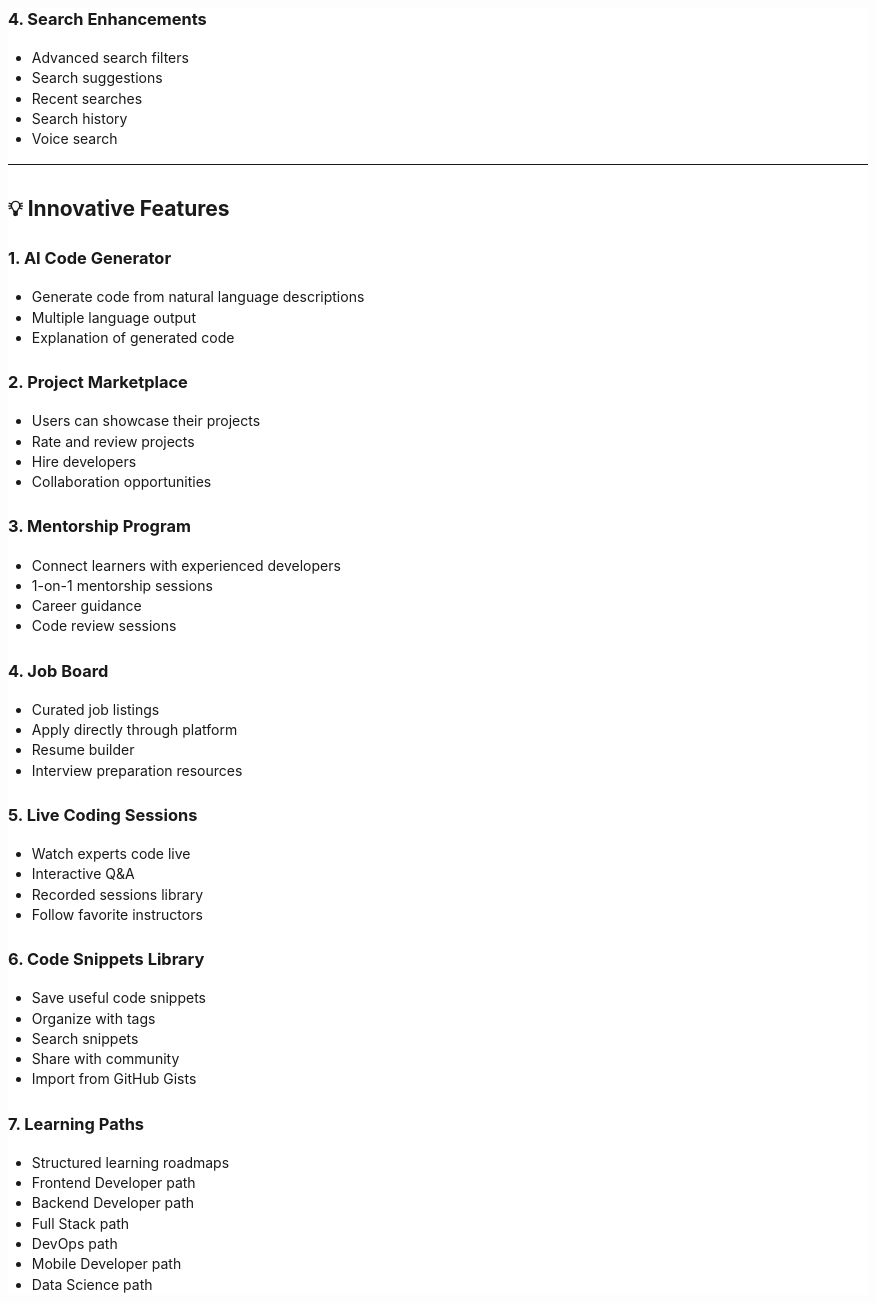 ### 4. **Search Enhancements**
- Advanced search filters
- Search suggestions
- Recent searches
- Search history
- Voice search

---

## 💡 Innovative Features

### 1. **AI Code Generator**
- Generate code from natural language descriptions
- Multiple language output
- Explanation of generated code

### 2. **Project Marketplace**
- Users can showcase their projects
- Rate and review projects
- Hire developers
- Collaboration opportunities

### 3. **Mentorship Program**
- Connect learners with experienced developers
- 1-on-1 mentorship sessions
- Career guidance
- Code review sessions

### 4. **Job Board**
- Curated job listings
- Apply directly through platform
- Resume builder
- Interview preparation resources

### 5. **Live Coding Sessions**
- Watch experts code live
- Interactive Q&A
- Recorded sessions library
- Follow favorite instructors

### 6. **Code Snippets Library**
- Save useful code snippets
- Organize with tags
- Search snippets
- Share with community
- Import from GitHub Gists

### 7. **Learning Paths**
- Structured learning roadmaps
- Frontend Developer path
- Backend Developer path
- Full Stack path
- DevOps path
- Mobile Developer path
- Data Science path
